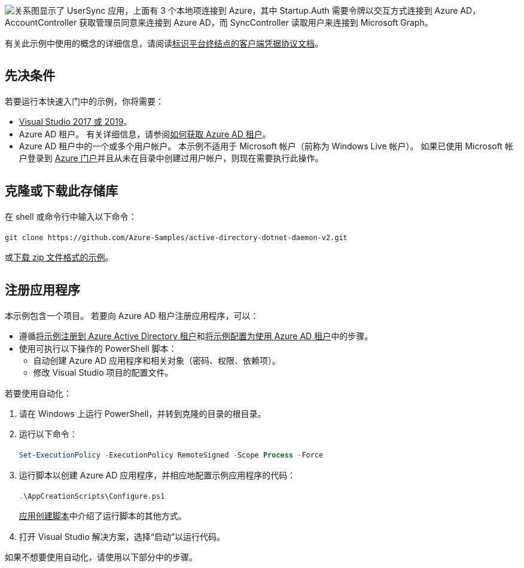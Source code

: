 ![关系图显示了 UserSync 应用，上面有 3 个本地项连接到 Azure，其中 Startup.Auth 需要令牌以交互方式连接到 Azure AD，AccountController 获取管理员同意来连接到 Azure AD，而 SyncController 读取用户来连接到 Microsoft Graph。](./media/tutorial-v2-aspnet-daemon-webapp/topology.png)

有关此示例中使用的概念的详细信息，请阅读[标识平台终结点的客户端凭据协议文档](v2-oauth2-client-creds-grant-flow.md)。

## <a name="prerequisites"></a>先决条件

若要运行本快速入门中的示例，你将需要：

- [Visual Studio 2017 或 2019](https://visualstudio.microsoft.com/downloads/)。
- Azure AD 租户。 有关详细信息，请参阅[如何获取 Azure AD 租户](quickstart-create-new-tenant.md)。
- Azure AD 租户中的一个或多个用户帐户。 本示例不适用于 Microsoft 帐户（前称为 Windows Live 帐户）。 如果已使用 Microsoft 帐户登录到 [Azure 门户](https://portal.azure.com)并且从未在目录中创建过用户帐户，则现在需要执行此操作。

## <a name="clone-or-download-this-repository"></a>克隆或下载此存储库

在 shell 或命令行中输入以下命令：

```Shell
git clone https://github.com/Azure-Samples/active-directory-dotnet-daemon-v2.git
```

或[下载 zip 文件格式的示例](https://github.com/Azure-Samples/ms-identity-aspnet-daemon-webapp/archive/master.zip)。

## <a name="register-your-application"></a>注册应用程序

本示例包含一个项目。 若要向 Azure AD 租户注册应用程序，可以：

- 遵循[将示例注册到 Azure Active Directory 租户](#register-your-application)和[将示例配置为使用 Azure AD 租户](#choose-the-azure-ad-tenant)中的步骤。
- 使用可执行以下操作的 PowerShell 脚本：
  - 自动创建 Azure AD 应用程序和相关对象（密码、权限、依赖项）。
  - 修改 Visual Studio 项目的配置文件。

若要使用自动化：

1. 请在 Windows 上运行 PowerShell，并转到克隆的目录的根目录。
1. 运行以下命令：

   ```PowerShell
   Set-ExecutionPolicy -ExecutionPolicy RemoteSigned -Scope Process -Force
   ```

1. 运行脚本以创建 Azure AD 应用程序，并相应地配置示例应用程序的代码：

   ```PowerShell
   .\AppCreationScripts\Configure.ps1
   ```

   [应用创建脚本](https://github.com/Azure-Samples/ms-identity-aspnet-daemon-webapp/blob/master/AppCreationScripts/AppCreationScripts.md)中介绍了运行脚本的其他方式。

1. 打开 Visual Studio 解决方案，选择“启动”以运行代码。

如果不想要使用自动化，请使用以下部分中的步骤。
